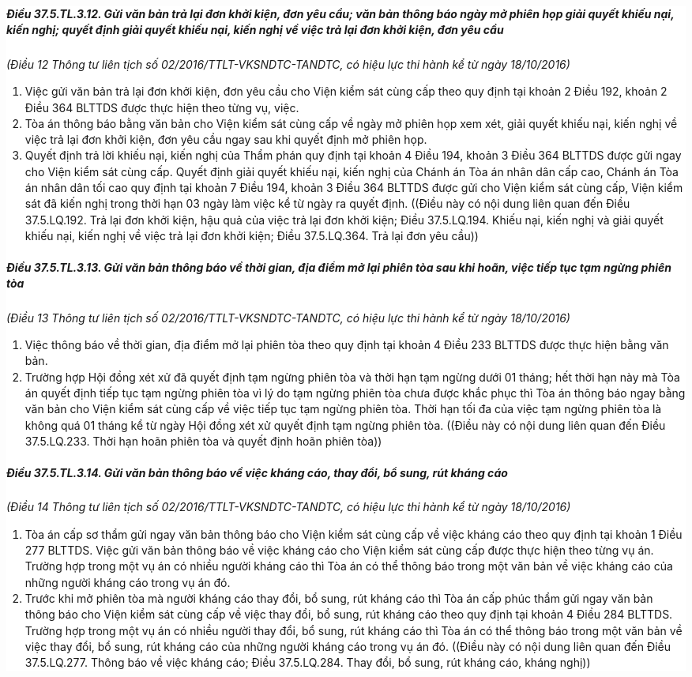 ##### Điều 37.5.TL.3.12. Gửi văn bản trả lại đơn khởi kiện, đơn yêu cầu; văn bản thông báo ngày mở phiên họp giải quyết khiếu nại, kiến nghị; quyết định giải quyết khiếu nại, kiến nghị về việc trả lại đơn khởi kiện, đơn yêu cầu
*(Điều 12 Thông tư liên tịch số 02/2016/TTLT-VKSNDTC-TANDTC, có hiệu lực thi hành kể từ ngày 18/10/2016)*
1. Việc gửi văn bản trả lại đơn khởi kiện, đơn yêu cầu cho Viện kiểm sát cùng cấp theo quy định tại khoản 2 Điều 192, khoản 2 Điều 364 BLTTDS được thực hiện theo từng vụ, việc.
2. Tòa án thông báo bằng văn bản cho Viện kiểm sát cùng cấp về ngày mở phiên họp xem xét, giải quyết khiếu nại, kiến nghị về việc trả lại đơn khởi kiện, đơn yêu cầu ngay sau khi quyết định mở phiên họp.
3. Quyết định trả lời khiếu nại, kiến nghị của Thẩm phán quy định tại khoản 4 Điều 194, khoản 3 Điều 364 BLTTDS được gửi ngay cho Viện kiểm sát cùng cấp. Quyết định giải quyết khiếu nại, kiến nghị của Chánh án Tòa án nhân dân cấp cao, Chánh án Tòa án nhân dân tối cao quy định tại khoản 7 Điều 194, khoản 3 Điều 364 BLTTDS được gửi cho Viện kiểm sát cùng cấp, Viện kiểm sát đã kiến nghị trong thời hạn 03 ngày làm việc kể từ ngày ra quyết định.
((Điều này có nội dung liên quan đến Điều 37.5.LQ.192. Trả lại đơn khởi kiện, hậu quả của việc trả lại đơn khởi kiện; Điều 37.5.LQ.194. Khiếu nại, kiến nghị và giải quyết khiếu nại, kiến nghị về việc trả lại đơn khởi kiện; Điều 37.5.LQ.364. Trả lại đơn yêu cầu))

##### Điều 37.5.TL.3.13. Gửi văn bản thông báo về thời gian, địa điểm mở lại phiên tòa sau khi hoãn, việc tiếp tục tạm ngừng phiên tòa
*(Điều 13 Thông tư liên tịch số 02/2016/TTLT-VKSNDTC-TANDTC, có hiệu lực thi hành kể từ ngày 18/10/2016)*
1. Việc thông báo về thời gian, địa điểm mở lại phiên tòa theo quy định tại khoản 4 Điều 233 BLTTDS được thực hiện bằng văn bản.
2. Trường hợp Hội đồng xét xử đã quyết định tạm ngừng phiên tòa và thời hạn tạm ngừng dưới 01 tháng; hết thời hạn này mà Tòa án quyết định tiếp tục tạm ngừng phiên tòa vì lý do tạm ngừng phiên tòa chưa được khắc phục thì Tòa án thông báo ngay bằng văn bản cho Viện kiểm sát cùng cấp về việc tiếp tục tạm ngừng phiên tòa. Thời hạn tối đa của việc tạm ngừng phiên tòa là không quá 01 tháng kể từ ngày Hội đồng xét xử quyết định tạm ngừng phiên tòa.
((Điều này có nội dung liên quan đến Điều 37.5.LQ.233. Thời hạn hoãn phiên tòa và quyết định hoãn phiên tòa))

##### Điều 37.5.TL.3.14. Gửi văn bản thông báo về việc kháng cáo, thay đổi, bổ sung, rút kháng cáo
*(Điều 14 Thông tư liên tịch số 02/2016/TTLT-VKSNDTC-TANDTC, có hiệu lực thi hành kể từ ngày 18/10/2016)*
1. Tòa án cấp sơ thẩm gửi ngay văn bản thông báo cho Viện kiểm sát cùng cấp về việc kháng cáo theo quy định tại khoản 1 Điều 277 BLTTDS. Việc gửi văn bản thông báo về việc kháng cáo cho Viện kiểm sát cùng cấp được thực hiện theo từng vụ án. Trường hợp trong một vụ án có nhiều người kháng cáo thì Tòa án có thể thông báo trong một văn bản về việc kháng cáo của những người kháng cáo trong vụ án đó.
2. Trước khi mở phiên tòa mà người kháng cáo thay đổi, bổ sung, rút kháng cáo thì Tòa án cấp phúc thẩm gửi ngay văn bản thông báo cho Viện kiểm sát cùng cấp về việc thay đổi, bổ sung, rút kháng cáo theo quy định tại khoản 4 Điều 284 BLTTDS. Trường hợp trong một vụ án có nhiều người thay đổi, bổ sung, rút kháng cáo thì Tòa án có thể thông báo trong một văn bản về việc thay đổi, bổ sung, rút kháng cáo của những người kháng cáo trong vụ án đó.
((Điều này có nội dung liên quan đến Điều 37.5.LQ.277. Thông báo về việc kháng cáo; Điều 37.5.LQ.284. Thay đổi, bổ sung, rút kháng cáo, kháng nghị))
